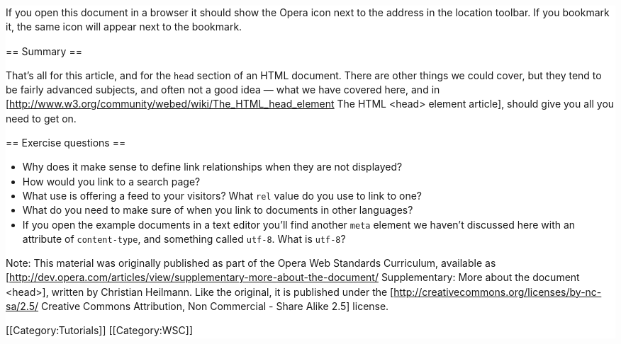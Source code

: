 If you open this document in a browser it should show the Opera icon next to the address in the location toolbar. If you bookmark it, the same icon will appear next to the bookmark.

== Summary ==
 
That’s all for this article, and for the <code>head</code> section of an HTML document. There are other things we could cover, but they tend to be fairly advanced subjects, and often not a good idea — what we have covered here, and in [http://www.w3.org/community/webed/wiki/The_HTML_head_element The HTML &lt;head&gt; element article], should give you all you need to get on.

== Exercise questions ==
 
* Why does it make sense to define link relationships when they are not displayed?
* How would you link to a search page?
* What use is offering a feed to your visitors? What <code>rel</code> value do you use to link to one?
* What do you need to make sure of when you link to documents in other languages?
* If you open the example documents in a text editor you’ll find another <code>meta</code> element we haven’t discussed here with an attribute of <code>content-type</code>, and something called <code>utf-8</code>. What is <code>utf-8</code>?
 
Note: This material was originally published as part of the Opera Web Standards Curriculum, available as [http://dev.opera.com/articles/view/supplementary-more-about-the-document/ Supplementary: More about the document &lt;head&gt;], written by Christian Heilmann. Like the original, it is published under the [http://creativecommons.org/licenses/by-nc-sa/2.5/ Creative Commons Attribution, Non Commercial - Share Alike 2.5] license.

[[Category:Tutorials]]
[[Category:WSC]]